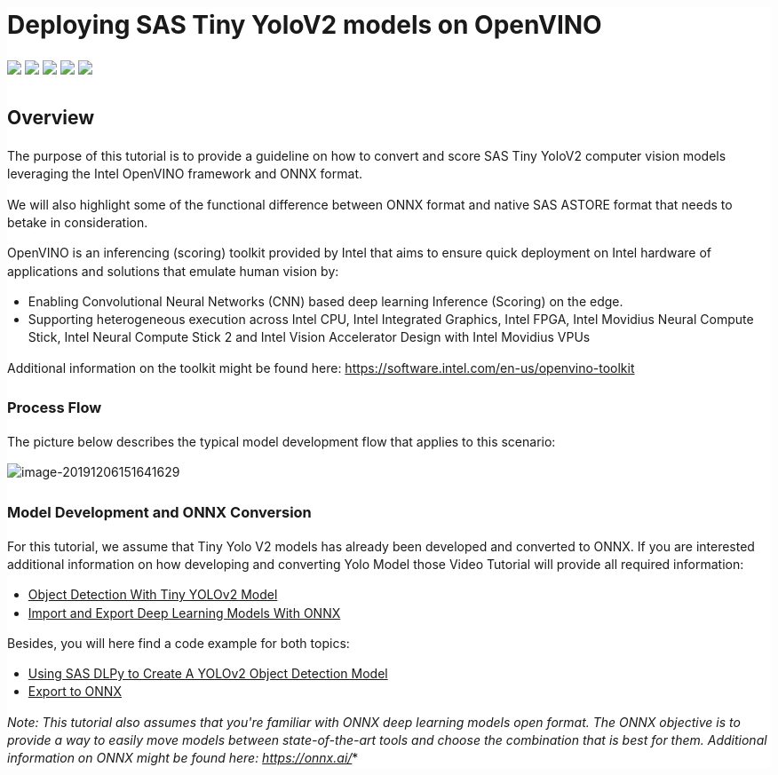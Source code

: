 # Deploying SAS Tiny YoloV2 models on OpenVINO

<img src="https://img.shields.io/badge/Category-Tutorial-blue"> <img src="https://img.shields.io/badge/Sub--Category-OpenVino-yellowgreen"> <img src="https://img.shields.io/badge/Difficulty-Advanced-yellow"> <img src="https://img.shields.io/badge/Analytical%20Method-N/A-brightgreen"> <img src="https://img.shields.io/badge/Updated-Jan%202020-orange">

## Overview

The purpose of this tutorial is to provide a guideline on how to convert and score SAS Tiny YoloV2 computer vision models leveraging the Intel OpenVINO framework and ONNX format.

We will also highlight some of the functional difference between ONNX format and native SAS ASTORE format that needs to betake in consideration.

OpenVINO is an inferencing (scoring) toolkit provided by Intel that aims to ensure quick deployment on Intel hardware of applications and solutions that emulate human vision by:

*  Enabling Convolutional Neural Networks (CNN) based deep learning Inference (Scoring) on the edge.
*  Supporting heterogeneous execution across Intel CPU, Intel Integrated Graphics, Intel FPGA, Intel Movidius Neural Compute Stick,  Intel Neural Compute Stick 2 and Intel Vision Accelerator Design with  Intel Movidius VPUs

Additional information on the toolkit might be found here: https://software.intel.com/en-us/openvino-toolkit

### Process Flow

The picture below describes the typical model development flow that applies to this scenario:

![image-20191206151641629](_images/image-20191206151641629.png)

### Model Development and ONNX Conversion

For this tutorial, we assume that Tiny Yolo V2 models has already been developed and converted to ONNX. If you are interested additional information on how developing and converting Yolo Model those Video Tutorial will provide all required information:


*  [Object Detection With Tiny YOLOv2 Model](https://video.sas.com/detail/video/6001747750001/object-detection-with-tiny-yolov2-model)
*  [Import and Export Deep Learning Models With ONNX](https://video.sas.com/detail/video/6001743770001/import-and-export-deep-learning-models-with-onnx)

Besides, you will here find a code example for both topics:

* [Using SAS DLPy to Create A YOLOv2 Object Detection Model](https://github.com/sassoftware/python-dlpy/blob/master/examples/object_detection/SimpleObjectDetection.ipynb) 
* [Export to ONNX](https://github.com/sassoftware/python-dlpy/blob/master/examples/onnx/DLPy_Export_ONNX.ipynb)

*Note: This tutorial also assumes that you're familiar with ONNX deep learning models open format. The ONNX objective is to provide a way to easily move models between state-of-the-art tools and choose the combination that is best for them. Additional information on ONNX might be found here: https://onnx.ai/**
